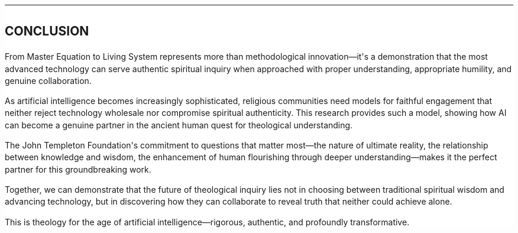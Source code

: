    
---   
   
## CONCLUSION   
   
From Master Equation to Living System represents more than methodological innovation—it's a demonstration that the most advanced technology can serve authentic spiritual inquiry when approached with proper understanding, appropriate humility, and genuine collaboration.   
   
As artificial intelligence becomes increasingly sophisticated, religious communities need models for faithful engagement that neither reject technology wholesale nor compromise spiritual authenticity. This research provides such a model, showing how AI can become a genuine partner in the ancient human quest for theological understanding.   
   
The John Templeton Foundation's commitment to questions that matter most—the nature of ultimate reality, the relationship between knowledge and wisdom, the enhancement of human flourishing through deeper understanding—makes it the perfect partner for this groundbreaking work.   
   
Together, we can demonstrate that the future of theological inquiry lies not in choosing between traditional spiritual wisdom and advancing technology, but in discovering how they can collaborate to reveal truth that neither could achieve alone.   
   
This is theology for the age of artificial intelligence—rigorous, authentic, and profoundly transformative.